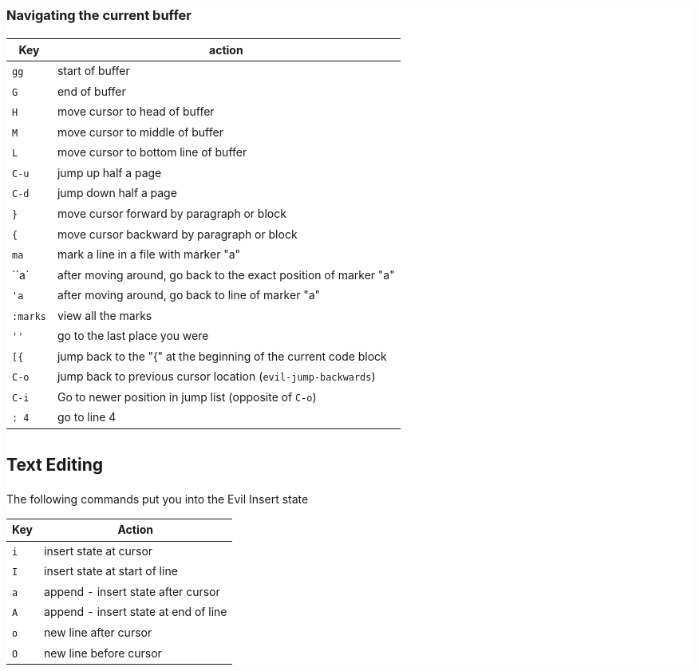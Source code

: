 
### Navigating the current buffer

| Key       | action                                                           |
|-----------|------------------------------------------------------------------|
| `gg`      | start of buffer                                                  |
| `G`       | end of buffer                                                    |
| `H`       | move cursor to head of buffer                                    |
| `M`       | move cursor to middle of buffer                                  |
| `L`       | move cursor to bottom line of buffer                             |
| `C-u`     | jump up half a page                                              |
| `C-d`     | jump down half a page                                            |
| `}`       | move cursor forward by paragraph or block                        |
| `{`       | move cursor backward by paragraph or block                       |
| `ma`      | mark a line in a file with marker "a"                            |
| ``a`      | after moving around, go back to the exact position of marker "a" |
| `'a`      | after moving around, go back to line of marker "a"               |
| `:marks`  | view all the marks                                               |
| `''`      | go to the last place you were                                    |
| `[{`      | jump back to the "{" at the beginning of the current code block  |
| `C-o`     | jump back to previous cursor location (`evil-jump-backwards`)    |
| `C-i`     | Go to newer position in jump list (opposite of `C-o`)            |
| `: 4`     | go to line 4                                                     |



## Text Editing

The following commands put you into the Evil Insert state

| Key | Action                               |
|-----|--------------------------------------|
| `i` | insert state at cursor               |
| `I` | insert state at start of line        |
| `a` | append - insert state after cursor   |
| `A` | append - insert state at end of line |
| `o` | new line after cursor                |
| `O` | new line before cursor               |
